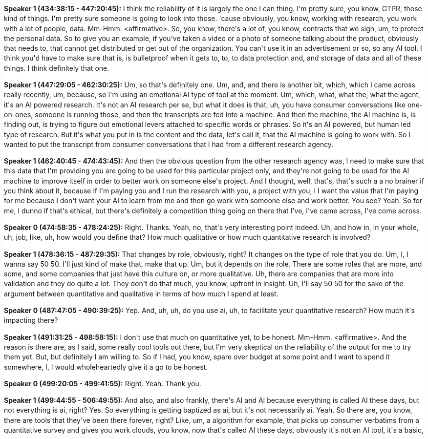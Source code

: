 **Speaker 1 (434:38:15 \- 447:20:45):** I think the reliability of it is largely the one I can thing. I'm pretty sure, you know, GTPR, those kind of things. I'm pretty sure someone is going to look into those. 'cause obviously, you know, working with research, you work with a lot of people, data. Mm-Hmm. \<affirmative\>. So, you know, there's a lot of, you know, contracts that we sign, um, to protect the personal data. So to give you an example, if you've taken a video or a photo of someone talking about the product, obviously that needs to, that cannot get distributed or get out of the organization. You can't use it in an advertisement or so, so any AI tool, I think you'd have to make sure that is, is bulletproof when it gets to, to, to data protection and, and storage of data and all of these things. I think definitely that one. 

**Speaker 1 (447:29:05 \- 462:30:25):** Um, so that's definitely one. Um, and, and there is another bit, which, which I came across really recently, um, because, so I'm using an emotional AI type of tool at the moment. Um, which, what, what the, what the agent, it's an AI powered research. It's not an AI research per se, but what it does is that, uh, you have consumer conversations like one-on-ones, someone is running those, and then the transcripts are fed into a machine. And then the machine, the AI machine is, is finding out, is trying to figure out emotional levers attached to specific words or phrases. So it's an AI powered, but human led type of research. But it's what you put in is the content and the data, let's call it, that the AI machine is going to work with. So I wanted to put the transcript from consumer conversations that I had from a different research agency. 

**Speaker 1 (462:40:45 \- 474:43:45):** And then the obvious question from the other research agency was, I need to make sure that this data that I'm providing you are going to be used for this particular project only, and they're not going to be used for the AI machine to improve itself in order to better work on someone else's project. And I thought, well, that's, that's such a a no brainer if you think about it, because if I'm paying you and I run the research with you, a project with you, I I want the value that I'm paying for me because I don't want your AI to learn from me and then go work with someone else and work better. You see? Yeah. So for me, I dunno if that's ethical, but there's definitely a competition thing going on there that I've, I've came across, I've come across. 

**Speaker 0 (474:58:35 \- 478:24:25):** Right. Thanks. Yeah, no, that's very interesting point indeed. Uh, and how in, in your whole, uh, job, like, uh, how would you define that? How much qualitative or how much quantitative research is involved? 

**Speaker 1 (478:36:15 \- 487:29:35):** That changes by role, obviously, right? It changes on the type of role that you do. Um, I, I wanna say 50 50\. I'll just kind of make that, make that up. Um, but it depends on the role. There are some roles that are more, and some, and some companies that just have this culture on, or more qualitative. Uh, there are companies that are more into validation and they do quite a lot. They don't do that much, you know, upfront in insight. Uh, I'll say 50 50 for the sake of the argument between quantitative and qualitative in terms of how much I spend at least. 

**Speaker 0 (487:47:05 \- 490:39:25):** Yep. And, uh, uh, do you use ai, uh, to facilitate your quantitative research? How much it's impacting there? 

**Speaker 1 (491:31:25 \- 498:58:15):** I don't use that much on quantitative yet, to be honest. Mm-Hmm. \<affirmative\>. And the reason is there are, as I said, some really cool tools out there, but I'm very skeptical on the reliability of the output for me to try them yet. But, but definitely I am willing to. So if I had, you know, spare over budget at some point and I want to spend it somewhere, I, I would wholeheartedly give it a go to be honest. 

**Speaker 0 (499:20:05 \- 499:41:55):** Right. Yeah. Thank you. 

**Speaker 1 (499:44:55 \- 506:49:55):** And also, and also frankly, there's AI and AI because everything is called AI these days, but not everything is ai, right? Yes. So everything is getting baptized as ai, but it's not necessarily ai. Yeah. So there are, you know, there are tools that they've been there forever, right? Like, um, a algorithm for example, that picks up consumer verbatims from a quantitative survey and gives you work clouds, you know, now that's called AI these days, obviously it's not an AI tool, it's a basic, 
